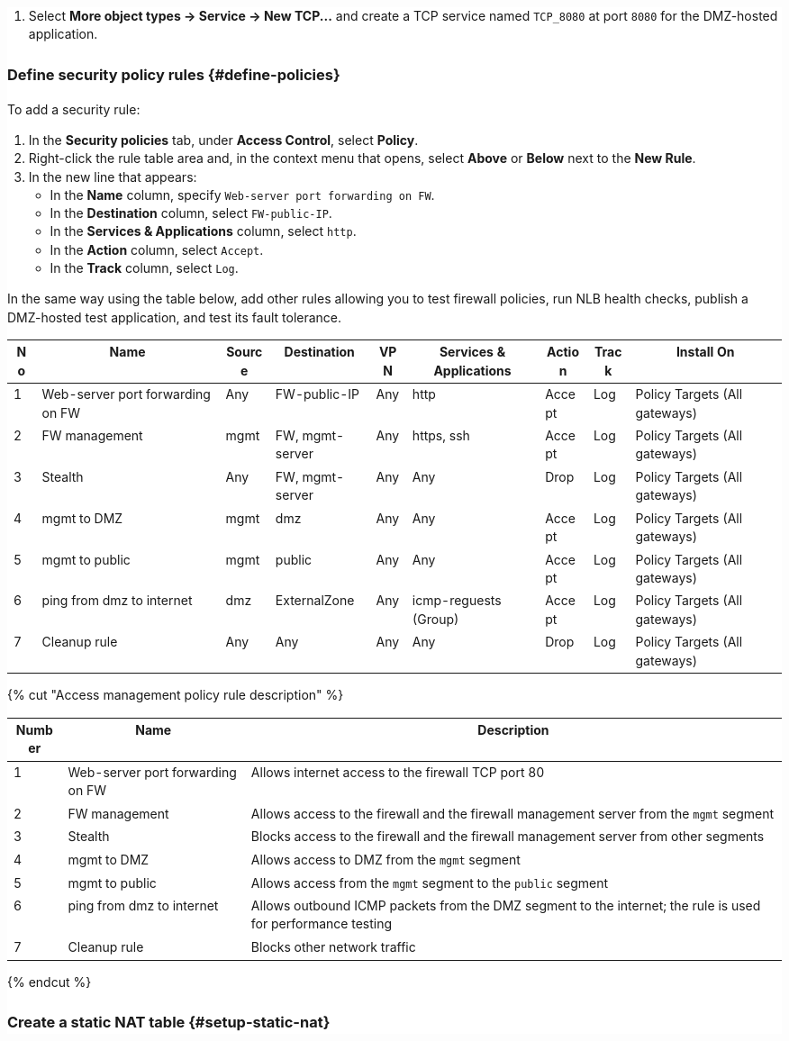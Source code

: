 1. Select **More object types → Service → New TCP...** and create a TCP service named `TCP_8080` at port `8080` for the DMZ-hosted application.

### Define security policy rules {#define-policies}

To add a security rule:

1. In the **Security policies** tab, under **Access Control**, select **Policy**.
1. Right-click the rule table area and, in the context menu that opens, select **Above** or **Below** next to the **New Rule**.
1. In the new line that appears:
   * In the **Name** column, specify `Web-server port forwarding on FW`.
   * In the **Destination** column, select `FW-public-IP`.
   * In the **Services & Applications** column, select `http`.
   * In the **Action** column, select `Accept`.
   * In the **Track** column, select `Log`.

In the same way using the table below, add other rules allowing you to test firewall policies, run NLB health checks, publish a DMZ-hosted test application, and test its fault tolerance.

| No | Name | Source | Destination | VPN | Services & Applications | Action | Track | Install On |
| ----------- | ----------- | ----------- | ----------- | ----------- | ----------- | ----------- | ----------- | ----------- |
| 1 | Web-server port forwarding on FW | Any | FW-public-IP | Any | http | Accept | Log | Policy Targets (All gateways) |
| 2 | FW management | mgmt | FW, mgmt-server | Any | https, ssh | Accept | Log | Policy Targets (All gateways)  |
| 3 | Stealth | Any | FW, mgmt-server | Any | Any | Drop | Log | Policy Targets (All gateways) |
| 4 | mgmt to DMZ | mgmt | dmz | Any | Any | Accept | Log | Policy Targets (All gateways) |
| 5 | mgmt to public | mgmt | public | Any | Any | Accept | Log | Policy Targets (All gateways) |
| 6 | ping from dmz to internet | dmz | ExternalZone | Any | icmp-reguests (Group) | Accept | Log | Policy Targets (All gateways) |
| 7 | Cleanup rule | Any | Any | Any | Any | Drop | Log | Policy Targets (All gateways) |

{% cut "Access management policy rule description" %}

| Number | Name | Description |
| ----------- | ----------- | ----------- |
| 1 | Web-server port forwarding on FW | Allows internet access to the firewall TCP port 80 | 
| 2 | FW management | Allows access to the firewall and the firewall management server from the `mgmt` segment |
| 3 | Stealth | Blocks access to the firewall and the firewall management server from other segments |
| 4 | mgmt to DMZ | Allows access to DMZ from the `mgmt` segment |
| 5 | mgmt to public | Allows access from the `mgmt` segment to the `public` segment |
| 6 | ping from dmz to internet | Allows outbound ICMP packets from the DMZ segment to the internet; the rule is used for performance testing |
| 7 | Cleanup rule | Blocks other network traffic |

{% endcut %}

### Create a static NAT table {#setup-static-nat}
